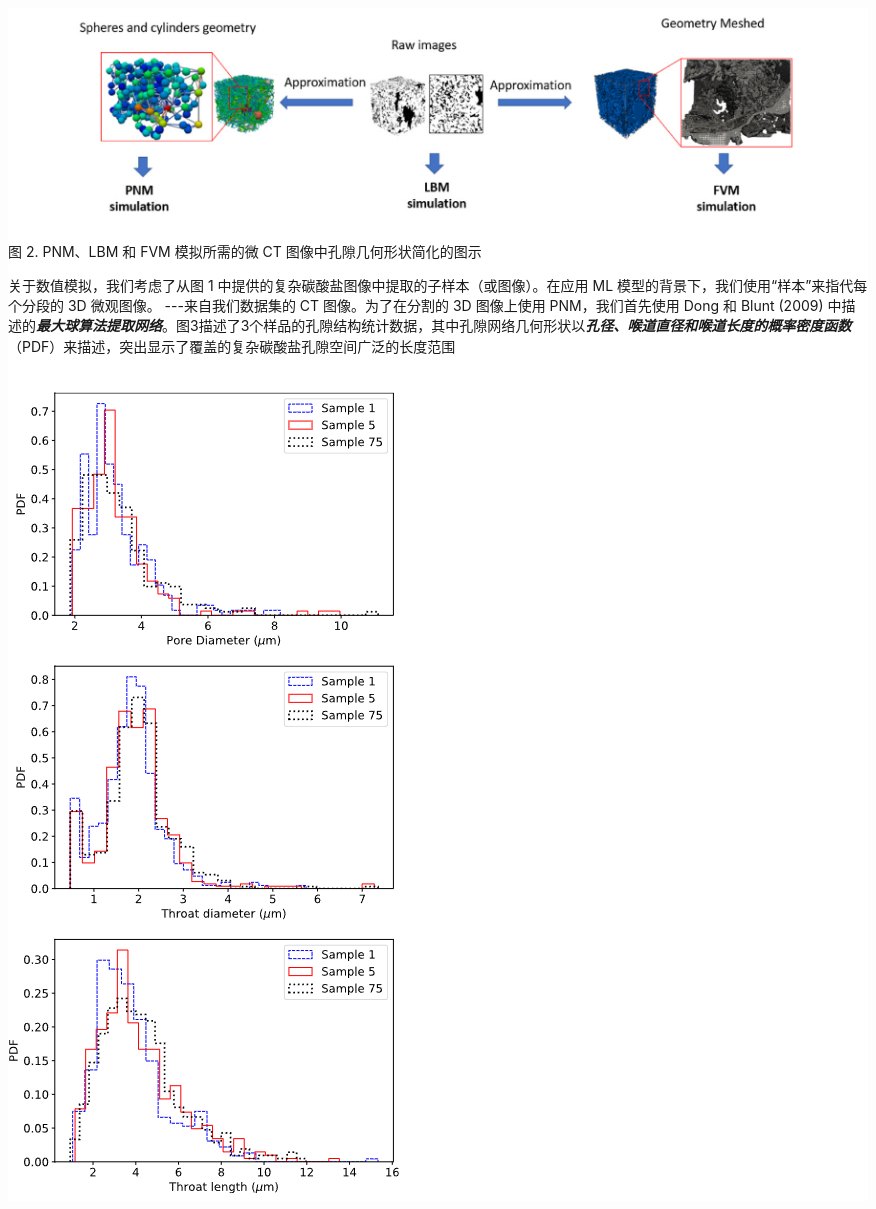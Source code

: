 ![1693974809754](image/Electrical,Diffusional,andHydraulicTortuosityAnisotropyQuantificationUsing3DCT-ScanImageData/1693974809754.png)

图 2. PNM、LBM 和 FVM 模拟所需的微 CT 图像中孔隙几何形状简化的图示

关于数值模拟，我们考虑了从图 1 中提供的复杂碳酸盐图像中提取的子样本（或图像）。在应用 ML 模型的背景下，我们使用“样本”来指代每个分段的 3D 微观图像。 ---来自我们数据集的 CT 图像。为了在分割的 3D 图像上使用 PNM，我们首先使用 Dong 和 Blunt (2009) 中描述的***最大球算法提取网络***。图3描述了3个样品的孔隙结构统计数据，其中孔隙网络几何形状以***孔径、喉道直径和喉道长度的概率密度函数***（PDF）来描述，突出显示了覆盖的复杂碳酸盐孔隙空间广泛的长度范围

![1693974850111](image/Electrical,Diffusional,andHydraulicTortuosityAnisotropyQuantificationUsing3DCT-ScanImageData/1693974850111.png)
